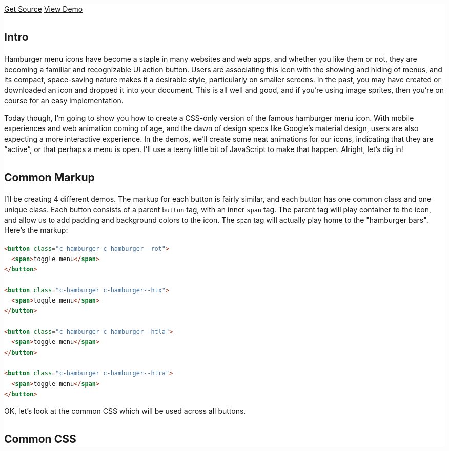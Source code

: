 <p class="text-align--center">
<a href="https://github.com/callmenick/Animating-Hamburger-Icons" class="button button--inline-block button--medium">Get Source</a>
<a href="http://callmenick.com/_development/css-hamburger-menu-icons/" class="button button--inline-block button--medium">View Demo</a>
</p>

## Intro

Hamburger menu icons have become a staple in many websites and web apps, and whether you like them or not, they are becoming a familiar and recognizable UI action button. Users are associating this icon with the showing and hiding of menus, and its compact, space-saving nature makes it a desirable style, particularly on smaller screens. In the past, you may have created or downloaded an icon and dropped it into your document. This is all well and good, and if you’re using image sprites, then you’re on course for an easy implementation.

Today though, I’m going to show you how to create a CSS-only version of the famous hamburger menu icon. With mobile experiences and web animation coming of age, and the dawn of design specs like Google’s material design, users are also expecting a more interactive experience. In the demos, we’ll create some neat animations for our icons, indicating that they are “active”, or that perhaps a menu is open. I’ll use a teeny little bit of JavaScript to make that happen. Alright, let’s dig in!

## Common Markup

I’ll be creating 4 different demos. The markup for each button is fairly similar, and each button has one common class and one unique class. Each button consists of a parent `button` tag, with an inner `span` tag. The parent tag will play container to the icon, and allow us to add padding and background colors to the icon. The `span` tag will actually play home to the "hamburger bars". Here’s the markup:

```html
<button class="c-hamburger c-hamburger--rot">
  <span>toggle menu</span>
</button>

<button class="c-hamburger c-hamburger--htx">
  <span>toggle menu</span>
</button>

<button class="c-hamburger c-hamburger--htla">
  <span>toggle menu</span>
</button>

<button class="c-hamburger c-hamburger--htra">
  <span>toggle menu</span>
</button>
```

OK, let’s look at the common CSS which will be used across all buttons.

## Common CSS
